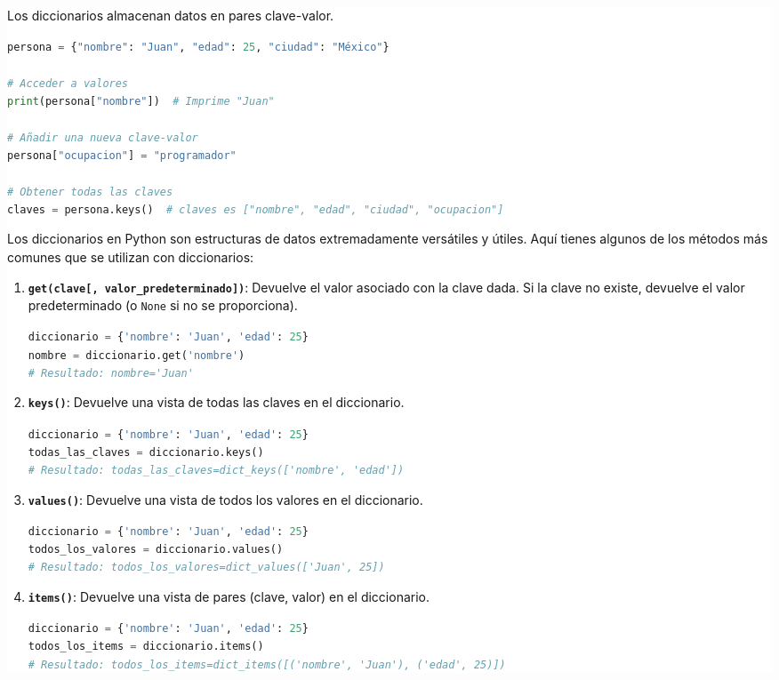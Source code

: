 Los diccionarios almacenan datos en pares clave-valor.

```python
persona = {"nombre": "Juan", "edad": 25, "ciudad": "México"}

# Acceder a valores
print(persona["nombre"])  # Imprime "Juan"

# Añadir una nueva clave-valor
persona["ocupacion"] = "programador"

# Obtener todas las claves
claves = persona.keys()  # claves es ["nombre", "edad", "ciudad", "ocupacion"]
```

Los diccionarios en Python son estructuras de datos extremadamente versátiles y útiles. Aquí tienes algunos de los métodos más comunes que se utilizan con diccionarios:

1. **`get(clave[, valor_predeterminado])`**: Devuelve el valor asociado con la clave dada. Si la clave no existe, devuelve el valor predeterminado (o `None` si no se proporciona).

    ```python
    diccionario = {'nombre': 'Juan', 'edad': 25}
    nombre = diccionario.get('nombre')
    # Resultado: nombre='Juan'
    ```

2. **`keys()`**: Devuelve una vista de todas las claves en el diccionario.

    ```python
    diccionario = {'nombre': 'Juan', 'edad': 25}
    todas_las_claves = diccionario.keys()
    # Resultado: todas_las_claves=dict_keys(['nombre', 'edad'])
    ```

3. **`values()`**: Devuelve una vista de todos los valores en el diccionario.

    ```python
    diccionario = {'nombre': 'Juan', 'edad': 25}
    todos_los_valores = diccionario.values()
    # Resultado: todos_los_valores=dict_values(['Juan', 25])
    ```

4. **`items()`**: Devuelve una vista de pares (clave, valor) en el diccionario.

    ```python
    diccionario = {'nombre': 'Juan', 'edad': 25}
    todos_los_items = diccionario.items()
    # Resultado: todos_los_items=dict_items([('nombre', 'Juan'), ('edad', 25)])
    ```
